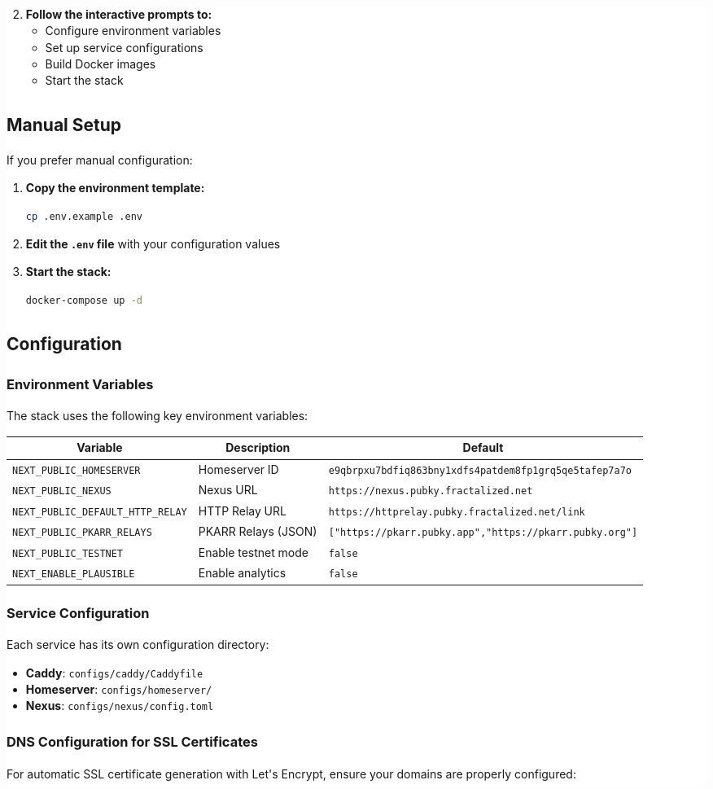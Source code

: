 2. **Follow the interactive prompts to:**
   - Configure environment variables
   - Set up service configurations
   - Build Docker images
   - Start the stack

## Manual Setup

If you prefer manual configuration:

1. **Copy the environment template:**
   ```bash
   cp .env.example .env
   ```

2. **Edit the `.env` file** with your configuration values

3. **Start the stack:**
   ```bash
   docker-compose up -d
   ```

## Configuration

### Environment Variables

The stack uses the following key environment variables:

| Variable | Description | Default |
|----------|-------------|---------|
| `NEXT_PUBLIC_HOMESERVER` | Homeserver ID | `e9qbrpxu7bdfiq863bny1xdfs4patdem8fp1grq5qe5tafep7a7o` |
| `NEXT_PUBLIC_NEXUS` | Nexus URL | `https://nexus.pubky.fractalized.net` |
| `NEXT_PUBLIC_DEFAULT_HTTP_RELAY` | HTTP Relay URL | `https://httprelay.pubky.fractalized.net/link` |
| `NEXT_PUBLIC_PKARR_RELAYS` | PKARR Relays (JSON) | `["https://pkarr.pubky.app","https://pkarr.pubky.org"]` |
| `NEXT_PUBLIC_TESTNET` | Enable testnet mode | `false` |
| `NEXT_ENABLE_PLAUSIBLE` | Enable analytics | `false` |

### Service Configuration

Each service has its own configuration directory:

- **Caddy**: `configs/caddy/Caddyfile`
- **Homeserver**: `configs/homeserver/`
- **Nexus**: `configs/nexus/config.toml`

### DNS Configuration for SSL Certificates

For automatic SSL certificate generation with Let's Encrypt, ensure your domains are properly configured:
